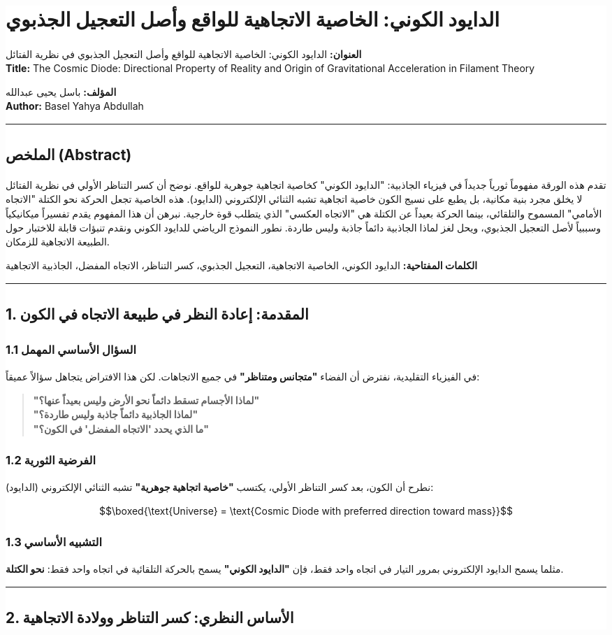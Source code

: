 # الدايود الكوني: الخاصية الاتجاهية للواقع وأصل التعجيل الجذبوي

**العنوان:** الدايود الكوني: الخاصية الاتجاهية للواقع وأصل التعجيل الجذبوي في نظرية الفتائل  
**Title:** The Cosmic Diode: Directional Property of Reality and Origin of Gravitational Acceleration in Filament Theory

**المؤلف:** باسل يحيى عبدالله  
**Author:** Basel Yahya Abdullah

---

## الملخص (Abstract)

تقدم هذه الورقة مفهوماً ثورياً جديداً في فيزياء الجاذبية: "الدايود الكوني" كخاصية اتجاهية جوهرية للواقع. نوضح أن كسر التناظر الأولي في نظرية الفتائل لا يخلق مجرد بنية مكانية، بل يطبع على نسيج الكون خاصية اتجاهية تشبه الثنائي الإلكتروني (الدايود). هذه الخاصية تجعل الحركة نحو الكتلة "الاتجاه الأمامي" المسموح والتلقائي، بينما الحركة بعيداً عن الكتلة هي "الاتجاه العكسي" الذي يتطلب قوة خارجية. نبرهن أن هذا المفهوم يقدم تفسيراً ميكانيكياً وسببياً لأصل التعجيل الجذبوي، ويحل لغز لماذا الجاذبية دائماً جاذبة وليس طاردة. نطور النموذج الرياضي للدايود الكوني ونقدم تنبؤات قابلة للاختبار حول الطبيعة الاتجاهية للزمكان.

**الكلمات المفتاحية:** الدايود الكوني، الخاصية الاتجاهية، التعجيل الجذبوي، كسر التناظر، الاتجاه المفضل، الجاذبية الاتجاهية

---

## 1. المقدمة: إعادة النظر في طبيعة الاتجاه في الكون

### 1.1 السؤال الأساسي المهمل

في الفيزياء التقليدية، نفترض أن الفضاء **"متجانس ومتناظر"** في جميع الاتجاهات. لكن هذا الافتراض يتجاهل سؤالاً عميقاً:

> **"لماذا الأجسام تسقط دائماً نحو الأرض وليس بعيداً عنها؟"**  
> **"لماذا الجاذبية دائماً جاذبة وليس طاردة؟"**  
> **"ما الذي يحدد 'الاتجاه المفضل' في الكون؟"**

### 1.2 الفرضية الثورية

نطرح أن الكون، بعد كسر التناظر الأولي، يكتسب **"خاصية اتجاهية جوهرية"** تشبه الثنائي الإلكتروني (الدايود):

$$\boxed{\text{Universe} = \text{Cosmic Diode with preferred direction toward mass}}$$

### 1.3 التشبيه الأساسي

مثلما يسمح الدايود الإلكتروني بمرور التيار في اتجاه واحد فقط، فإن **"الدايود الكوني"** يسمح بالحركة التلقائية في اتجاه واحد فقط: **نحو الكتلة**.

---

## 2. الأساس النظري: كسر التناظر وولادة الاتجاهية
